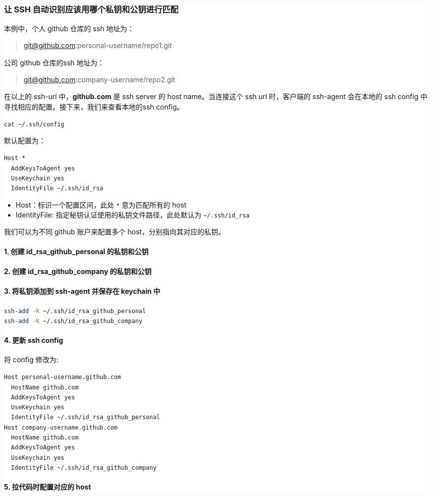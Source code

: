 ### 让 SSH 自动识别应该用哪个私钥和公钥进行匹配

本例中，个人 github 仓库的 ssh 地址为：
> git@github.com:personal-username/repo1.git

公司 github 仓库的ssh 地址为：
> git@github.com:company-username/repo2.git

在以上的 ssh-url 中，**github.com** 是 ssh server 的 host name。当连接这个 ssh url 时，客户端的 ssh-agent 会在本地的 ssh config 中寻找相应的配置。接下来，我们来查看本地的ssh config。

```
cat ~/.ssh/config
```

默认配置为：

```
Host *
  AddKeysToAgent yes
  UseKeychain yes
  IdentityFile ~/.ssh/id_rsa
```

- Host：标识一个配置区间，此处 `*` 意为匹配所有的 host
- IdentityFile: 指定秘钥认证使用的私钥文件路径，此处默认为 `~/.ssh/id_rsa`

我们可以为不同 github 账户来配置多个 host，分别指向其对应的私钥。

#### 1. 创建 id_rsa_github_personal 的私钥和公钥
#### 2. 创建 id_rsa_github_company 的私钥和公钥
#### 3. 将私钥添加到 ssh-agent 并保存在 keychain 中

```bash
ssh-add -K ~/.ssh/id_rsa_github_personal
ssh-add -K ~/.ssh/id_rsa_github_company
```

#### 4. 更新 ssh config

将 config 修改为:

```
Host personal-username.github.com
  HostName github.com
  AddKeysToAgent yes
  UseKeychain yes
  IdentityFile ~/.ssh/id_rsa_github_personal
Host company-username.github.com
  HostName github.com
  AddKeysToAgent yes
  UseKeychain yes
  IdentityFile ~/.ssh/id_rsa_github_company
```

#### 5. 拉代码时配置对应的 host
